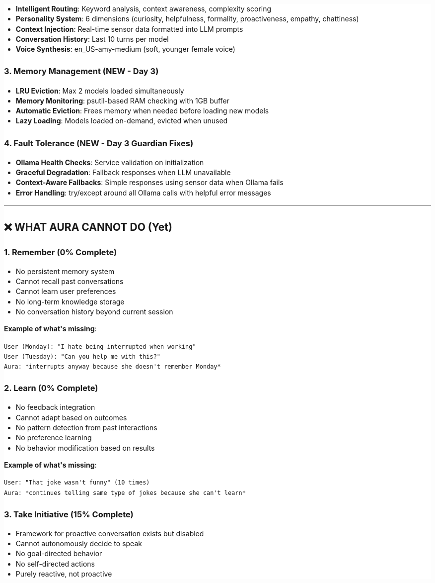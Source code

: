 - **Intelligent Routing**: Keyword analysis, context awareness, complexity scoring
- **Personality System**: 6 dimensions (curiosity, helpfulness, formality, proactiveness, empathy, chattiness)
- **Context Injection**: Real-time sensor data formatted into LLM prompts
- **Conversation History**: Last 10 turns per model
- **Voice Synthesis**: en_US-amy-medium (soft, younger female voice)

### 3. Memory Management (NEW - Day 3)
- **LRU Eviction**: Max 2 models loaded simultaneously
- **Memory Monitoring**: psutil-based RAM checking with 1GB buffer
- **Automatic Eviction**: Frees memory when needed before loading new models
- **Lazy Loading**: Models loaded on-demand, evicted when unused

### 4. Fault Tolerance (NEW - Day 3 Guardian Fixes)
- **Ollama Health Checks**: Service validation on initialization
- **Graceful Degradation**: Fallback responses when LLM unavailable
- **Context-Aware Fallbacks**: Simple responses using sensor data when Ollama fails
- **Error Handling**: try/except around all Ollama calls with helpful error messages

---

## ❌ WHAT AURA CANNOT DO (Yet)

### 1. Remember (0% Complete)
- No persistent memory system
- Cannot recall past conversations
- Cannot learn user preferences
- No long-term knowledge storage
- No conversation history beyond current session

**Example of what's missing**:
```
User (Monday): "I hate being interrupted when working"
User (Tuesday): "Can you help me with this?"
Aura: *interrupts anyway because she doesn't remember Monday*
```

### 2. Learn (0% Complete)
- No feedback integration
- Cannot adapt based on outcomes
- No pattern detection from past interactions
- No preference learning
- No behavior modification based on results

**Example of what's missing**:
```
User: "That joke wasn't funny" (10 times)
Aura: *continues telling same type of jokes because she can't learn*
```

### 3. Take Initiative (15% Complete)
- Framework for proactive conversation exists but disabled
- Cannot autonomously decide to speak
- No goal-directed behavior
- No self-directed actions
- Purely reactive, not proactive
